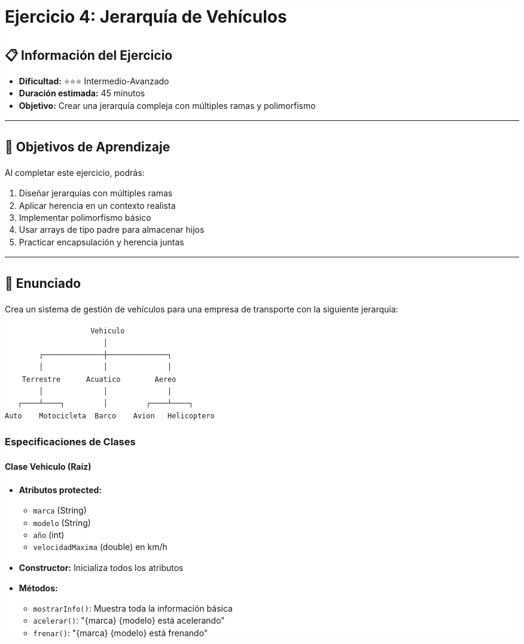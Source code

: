# Ejercicio 4: Jerarquía de Vehículos

## 📋 Información del Ejercicio

- **Dificultad:** ⭐⭐⭐ Intermedio-Avanzado
- **Duración estimada:** 45 minutos
- **Objetivo:** Crear una jerarquía compleja con múltiples ramas y polimorfismo

---

## 🎯 Objetivos de Aprendizaje

Al completar este ejercicio, podrás:

1. Diseñar jerarquías con múltiples ramas
2. Aplicar herencia en un contexto realista
3. Implementar polimorfismo básico
4. Usar arrays de tipo padre para almacenar hijos
5. Practicar encapsulación y herencia juntas

---

## 📝 Enunciado

Crea un sistema de gestión de vehículos para una empresa de transporte con la siguiente jerarquía:

```
                    Vehiculo
                       │
        ┌──────────────┼──────────────┐
        │              │              │
    Terrestre      Acuatico        Aereo
        │              │              │
   ┌────┴────┐         │         ┌────┴────┐
Auto    Motocicleta  Barco    Avion   Helicoptero
```

### Especificaciones de Clases

#### Clase Vehiculo (Raíz)
- **Atributos protected:**
  - `marca` (String)
  - `modelo` (String)
  - `año` (int)
  - `velocidadMaxima` (double) en km/h

- **Constructor:** Inicializa todos los atributos

- **Métodos:**
  - `mostrarInfo()`: Muestra toda la información básica
  - `acelerar()`: "{marca} {modelo} está acelerando"
  - `frenar()`: "{marca} {modelo} está frenando"
